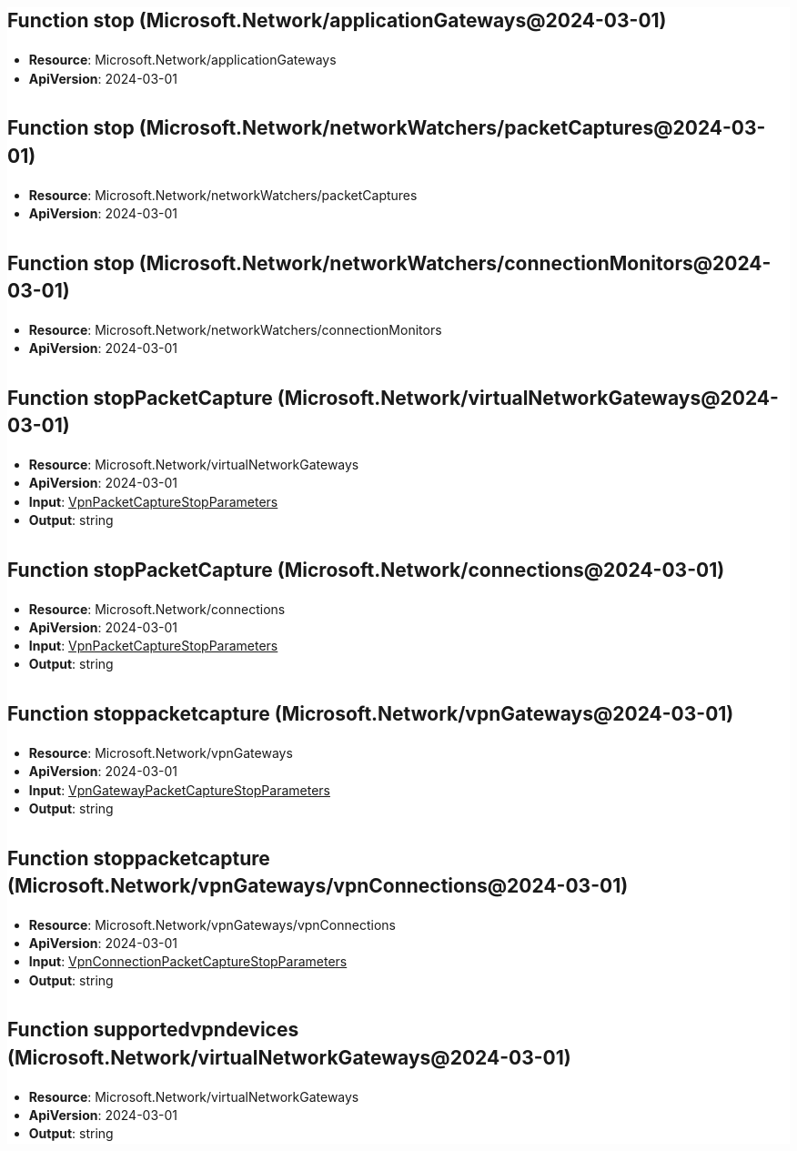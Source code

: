 ## Function stop (Microsoft.Network/applicationGateways@2024-03-01)
* **Resource**: Microsoft.Network/applicationGateways
* **ApiVersion**: 2024-03-01

## Function stop (Microsoft.Network/networkWatchers/packetCaptures@2024-03-01)
* **Resource**: Microsoft.Network/networkWatchers/packetCaptures
* **ApiVersion**: 2024-03-01

## Function stop (Microsoft.Network/networkWatchers/connectionMonitors@2024-03-01)
* **Resource**: Microsoft.Network/networkWatchers/connectionMonitors
* **ApiVersion**: 2024-03-01

## Function stopPacketCapture (Microsoft.Network/virtualNetworkGateways@2024-03-01)
* **Resource**: Microsoft.Network/virtualNetworkGateways
* **ApiVersion**: 2024-03-01
* **Input**: [VpnPacketCaptureStopParameters](#vpnpacketcapturestopparameters)
* **Output**: string

## Function stopPacketCapture (Microsoft.Network/connections@2024-03-01)
* **Resource**: Microsoft.Network/connections
* **ApiVersion**: 2024-03-01
* **Input**: [VpnPacketCaptureStopParameters](#vpnpacketcapturestopparameters)
* **Output**: string

## Function stoppacketcapture (Microsoft.Network/vpnGateways@2024-03-01)
* **Resource**: Microsoft.Network/vpnGateways
* **ApiVersion**: 2024-03-01
* **Input**: [VpnGatewayPacketCaptureStopParameters](#vpngatewaypacketcapturestopparameters)
* **Output**: string

## Function stoppacketcapture (Microsoft.Network/vpnGateways/vpnConnections@2024-03-01)
* **Resource**: Microsoft.Network/vpnGateways/vpnConnections
* **ApiVersion**: 2024-03-01
* **Input**: [VpnConnectionPacketCaptureStopParameters](#vpnconnectionpacketcapturestopparameters)
* **Output**: string

## Function supportedvpndevices (Microsoft.Network/virtualNetworkGateways@2024-03-01)
* **Resource**: Microsoft.Network/virtualNetworkGateways
* **ApiVersion**: 2024-03-01
* **Output**: string
